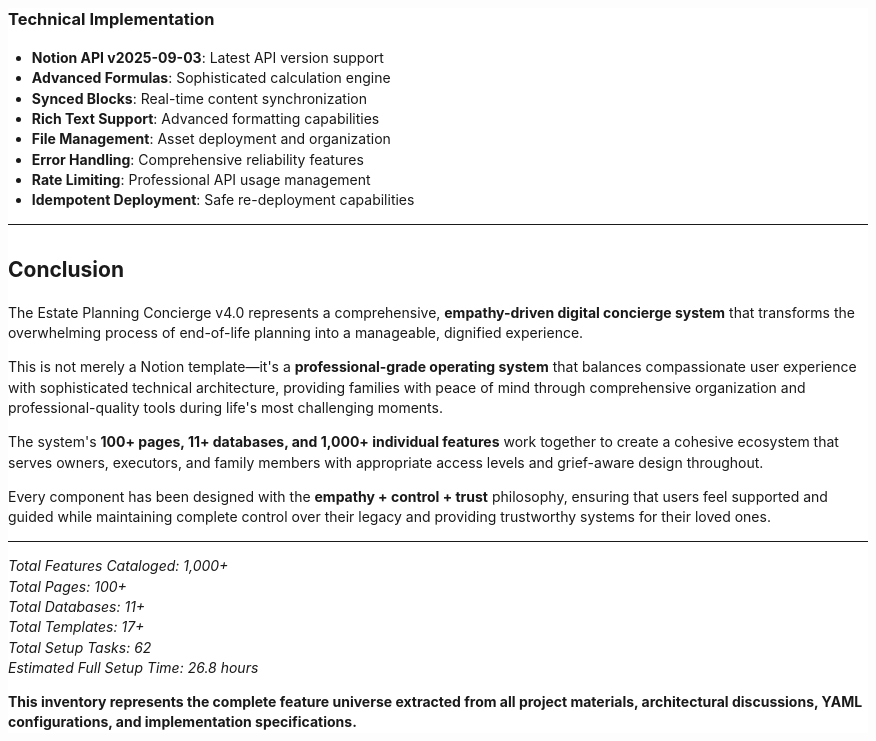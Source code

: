 ### **Technical Implementation**
- **Notion API v2025-09-03**: Latest API version support
- **Advanced Formulas**: Sophisticated calculation engine
- **Synced Blocks**: Real-time content synchronization
- **Rich Text Support**: Advanced formatting capabilities
- **File Management**: Asset deployment and organization
- **Error Handling**: Comprehensive reliability features
- **Rate Limiting**: Professional API usage management
- **Idempotent Deployment**: Safe re-deployment capabilities

---

## Conclusion

The Estate Planning Concierge v4.0 represents a comprehensive, **empathy-driven digital concierge system** that transforms the overwhelming process of end-of-life planning into a manageable, dignified experience. 

This is not merely a Notion template—it's a **professional-grade operating system** that balances compassionate user experience with sophisticated technical architecture, providing families with peace of mind through comprehensive organization and professional-quality tools during life's most challenging moments.

The system's **100+ pages, 11+ databases, and 1,000+ individual features** work together to create a cohesive ecosystem that serves owners, executors, and family members with appropriate access levels and grief-aware design throughout.

Every component has been designed with the **empathy + control + trust** philosophy, ensuring that users feel supported and guided while maintaining complete control over their legacy and providing trustworthy systems for their loved ones.

---

*Total Features Cataloged: 1,000+*  
*Total Pages: 100+*  
*Total Databases: 11+*  
*Total Templates: 17+*  
*Total Setup Tasks: 62*  
*Estimated Full Setup Time: 26.8 hours*

**This inventory represents the complete feature universe extracted from all project materials, architectural discussions, YAML configurations, and implementation specifications.**